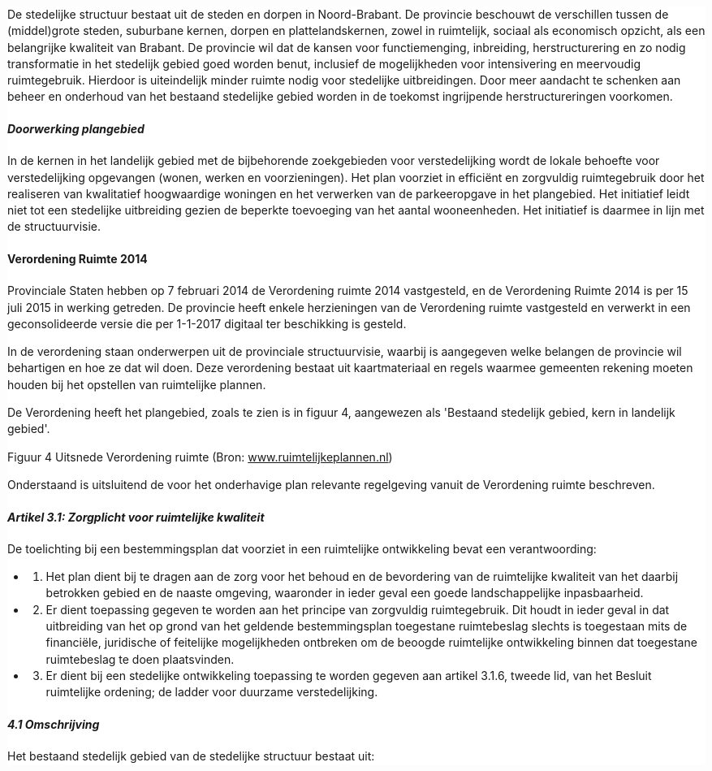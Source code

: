 De stedelijke structuur bestaat uit de steden en dorpen in Noord-Brabant. De provincie beschouwt de verschillen tussen de (middel)grote steden, suburbane kernen, dorpen en plattelandskernen, zowel in ruimtelijk, sociaal als economisch opzicht, als een belangrijke kwaliteit van Brabant. De provincie wil dat de kansen voor functiemenging, inbreiding, herstructurering en zo nodig transformatie in het stedelijk gebied goed worden benut, inclusief de mogelijkheden voor intensivering en meervoudig ruimtegebruik. Hierdoor is uiteindelijk minder ruimte nodig voor stedelijke uitbreidingen. Door meer aandacht te schenken aan beheer en onderhoud van het bestaand stedelijke gebied worden in de toekomst ingrijpende herstructureringen voorkomen.

#### *Doorwerking plangebied*

In de kernen in het landelijk gebied met de bijbehorende zoekgebieden voor verstedelijking wordt de lokale behoefte voor verstedelijking opgevangen (wonen, werken en voorzieningen). Het plan voorziet in efficiënt en zorgvuldig ruimtegebruik door het realiseren van kwalitatief hoogwaardige woningen en het verwerken van de parkeeropgave in het plangebied. Het initiatief leidt niet tot een stedelijke uitbreiding gezien de beperkte toevoeging van het aantal wooneenheden. Het initiatief is daarmee in lijn met de structuurvisie.

#### **Verordening Ruimte 2014**

Provinciale Staten hebben op 7 februari 2014 de Verordening ruimte 2014 vastgesteld, en de Verordening Ruimte 2014 is per 15 juli 2015 in werking getreden. De provincie heeft enkele herzieningen van de Verordening ruimte vastgesteld en verwerkt in een geconsolideerde versie die per 1-1-2017 digitaal ter beschikking is gesteld.

In de verordening staan onderwerpen uit de provinciale structuurvisie, waarbij is aangegeven welke belangen de provincie wil behartigen en hoe ze dat wil doen. Deze verordening bestaat uit kaartmateriaal en regels waarmee gemeenten rekening moeten houden bij het opstellen van ruimtelijke plannen.

De Verordening heeft het plangebied, zoals te zien is in figuur 4, aangewezen als 'Bestaand stedelijk gebied, kern in landelijk gebied'.

Figuur 4 Uitsnede Verordening ruimte (Bron: www.ruimtelijkeplannen.nl)

Onderstaand is uitsluitend de voor het onderhavige plan relevante regelgeving vanuit de Verordening ruimte beschreven.

#### *Artikel 3.1: Zorgplicht voor ruimtelijke kwaliteit*

De toelichting bij een bestemmingsplan dat voorziet in een ruimtelijke ontwikkeling bevat een verantwoording:

- 1. Het plan dient bij te dragen aan de zorg voor het behoud en de bevordering van de ruimtelijke kwaliteit van het daarbij betrokken gebied en de naaste omgeving, waaronder in ieder geval een goede landschappelijke inpasbaarheid.
- 2. Er dient toepassing gegeven te worden aan het principe van zorgvuldig ruimtegebruik. Dit houdt in ieder geval in dat uitbreiding van het op grond van het geldende bestemmingsplan toegestane ruimtebeslag slechts is toegestaan mits de financiële, juridische of feitelijke mogelijkheden ontbreken om de beoogde ruimtelijke ontwikkeling binnen dat toegestane ruimtebeslag te doen plaatsvinden.
- 3. Er dient bij een stedelijke ontwikkeling toepassing te worden gegeven aan artikel 3.1.6, tweede lid, van het Besluit ruimtelijke ordening; de ladder voor duurzame verstedelijking.

#### *4.1 Omschrijving*

Het bestaand stedelijk gebied van de stedelijke structuur bestaat uit:

